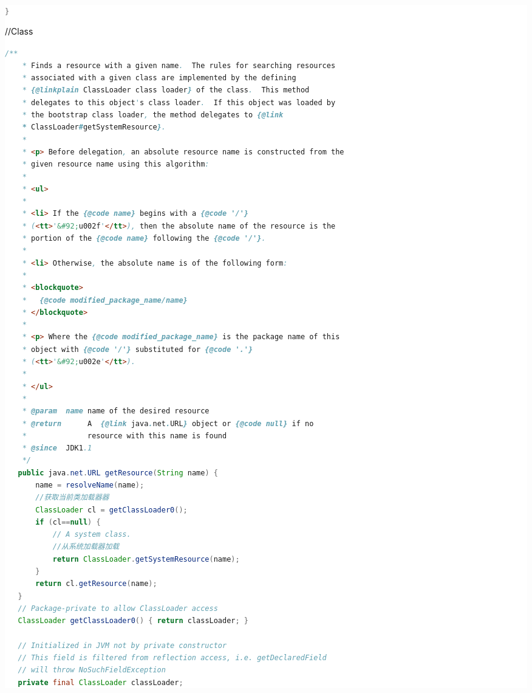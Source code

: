 ```java
}
```

//Class

```java
/**
    * Finds a resource with a given name.  The rules for searching resources
    * associated with a given class are implemented by the defining
    * {@linkplain ClassLoader class loader} of the class.  This method
    * delegates to this object's class loader.  If this object was loaded by
    * the bootstrap class loader, the method delegates to {@link
    * ClassLoader#getSystemResource}.
    *
    * <p> Before delegation, an absolute resource name is constructed from the
    * given resource name using this algorithm:
    *
    * <ul>
    *
    * <li> If the {@code name} begins with a {@code '/'}
    * (<tt>'&#92;u002f'</tt>), then the absolute name of the resource is the
    * portion of the {@code name} following the {@code '/'}.
    *
    * <li> Otherwise, the absolute name is of the following form:
    *
    * <blockquote>
    *   {@code modified_package_name/name}
    * </blockquote>
    *
    * <p> Where the {@code modified_package_name} is the package name of this
    * object with {@code '/'} substituted for {@code '.'}
    * (<tt>'&#92;u002e'</tt>).
    *
    * </ul>
    *
    * @param  name name of the desired resource
    * @return      A  {@link java.net.URL} object or {@code null} if no
    *              resource with this name is found
    * @since  JDK1.1
    */
   public java.net.URL getResource(String name) {
       name = resolveName(name);
       //获取当前类加载器器
       ClassLoader cl = getClassLoader0();
       if (cl==null) {
           // A system class.
           //从系统加载器加载
           return ClassLoader.getSystemResource(name);
       }
       return cl.getResource(name);
   }
   // Package-private to allow ClassLoader access
   ClassLoader getClassLoader0() { return classLoader; }

   // Initialized in JVM not by private constructor
   // This field is filtered from reflection access, i.e. getDeclaredField
   // will throw NoSuchFieldException
   private final ClassLoader classLoader;

```
